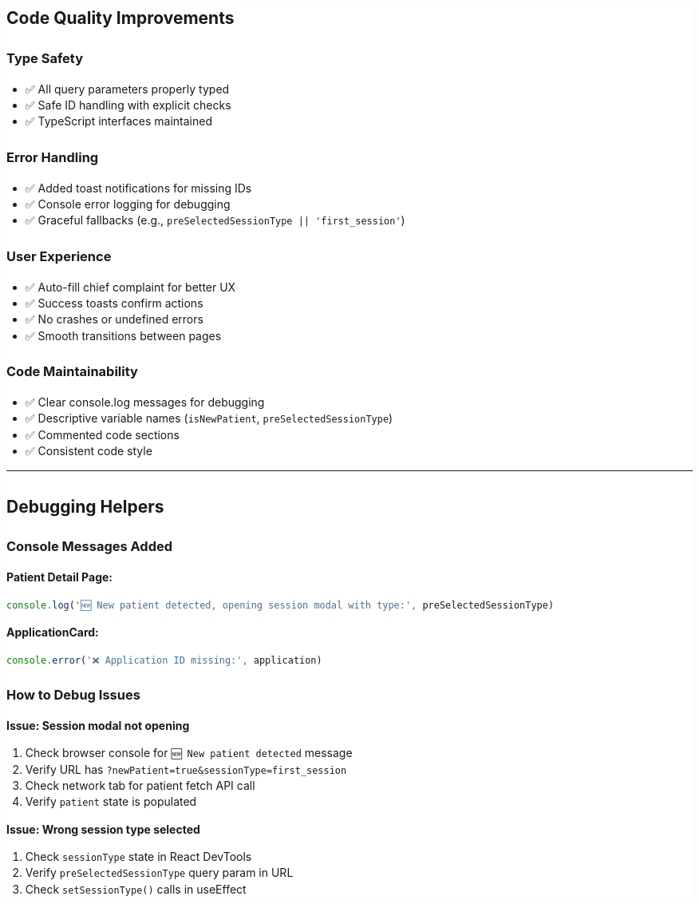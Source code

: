 
## Code Quality Improvements

### Type Safety
- ✅ All query parameters properly typed
- ✅ Safe ID handling with explicit checks
- ✅ TypeScript interfaces maintained

### Error Handling
- ✅ Added toast notifications for missing IDs
- ✅ Console error logging for debugging
- ✅ Graceful fallbacks (e.g., `preSelectedSessionType || 'first_session'`)

### User Experience
- ✅ Auto-fill chief complaint for better UX
- ✅ Success toasts confirm actions
- ✅ No crashes or undefined errors
- ✅ Smooth transitions between pages

### Code Maintainability
- ✅ Clear console.log messages for debugging
- ✅ Descriptive variable names (`isNewPatient`, `preSelectedSessionType`)
- ✅ Commented code sections
- ✅ Consistent code style

---

## Debugging Helpers

### Console Messages Added

**Patient Detail Page:**
```typescript
console.log('🆕 New patient detected, opening session modal with type:', preSelectedSessionType)
```

**ApplicationCard:**
```typescript
console.error('❌ Application ID missing:', application)
```

### How to Debug Issues

**Issue: Session modal not opening**
1. Check browser console for `🆕 New patient detected` message
2. Verify URL has `?newPatient=true&sessionType=first_session`
3. Check network tab for patient fetch API call
4. Verify `patient` state is populated

**Issue: Wrong session type selected**
1. Check `sessionType` state in React DevTools
2. Verify `preSelectedSessionType` query param in URL
3. Check `setSessionType()` calls in useEffect
